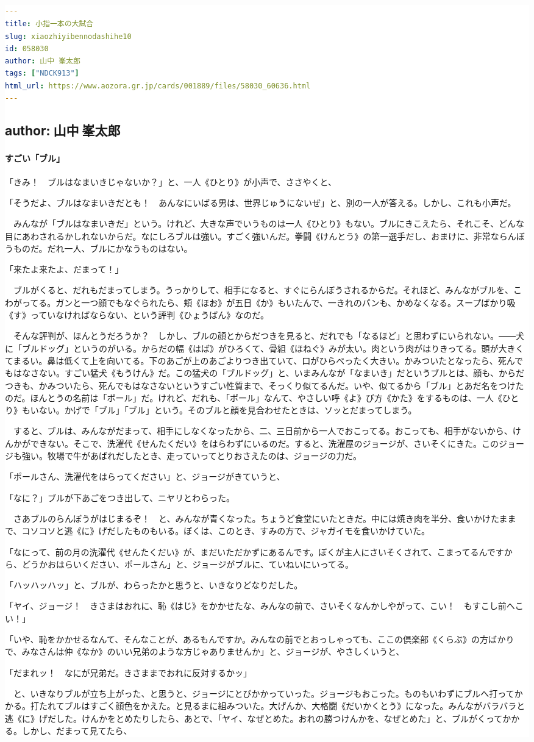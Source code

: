 ```yaml
---
title: 小指一本の大試合
slug: xiaozhiyibennodashihe10
id: 058030
author: 山中 峯太郎
tags: ["NDCK913"]
html_url: https://www.aozora.gr.jp/cards/001889/files/58030_60636.html
---
```


## author: 山中 峯太郎

#### すごい「ブル」




「きみ！　ブルはなまいきじゃないか？」と、一人《ひとり》が小声で、ささやくと、

「そうだよ、ブルはなまいきだとも！　あんなにいばる男は、世界じゅうにないぜ」と、別の一人が答える。しかし、これも小声だ。

　みんなが「ブルはなまいきだ」という。けれど、大きな声でいうものは一人《ひとり》もない。ブルにきこえたら、それこそ、どんな目にあわされるかしれないからだ。なにしろブルは強い。すごく強いんだ。拳闘《けんとう》の第一選手だし、おまけに、非常ならんぼうものだ。だれ一人、ブルにかなうものはない。

「来たよ来たよ、だまって！」

　ブルがくると、だれもだまってしまう。うっかりして、相手になると、すぐにらんぼうされるからだ。それほど、みんながブルを、こわがってる。ガンと一つ顔でもなぐられたら、頬《ほお》が五日《か》もいたんで、一きれのパンも、かめなくなる。スープばかり吸《す》っていなければならない、という評判《ひょうばん》なのだ。

　そんな評判が、ほんとうだろうか？　しかし、ブルの顔とからだつきを見ると、だれでも「なるほど」と思わずにいられない。――犬に「ブルドッグ」というのがいる。からだの幅《はば》がひろくて、骨組《ほねぐ》みが太い。肉という肉がはりきってる。頭が大きくてまるい。鼻は低くて上を向いてる。下のあごが上のあごよりつき出ていて、口がひらべったく大きい。かみついたとなったら、死んでもはなさない。すごい猛犬《もうけん》だ。この猛犬の「ブルドッグ」と、いまみんなが「なまいき」だというブルとは、顔も、からだつきも、かみついたら、死んでもはなさないというすごい性質まで、そっくり似てるんだ。いや、似てるから「ブル」とあだ名をつけたのだ。ほんとうの名前は「ポール」だ。けれど、だれも、「ポール」なんて、やさしい呼《よ》び方《かた》をするものは、一人《ひとり》もいない。かげで「ブル」「ブル」という。そのブルと顔を見合わせたときは、ソッとだまってしまう。

　すると、ブルは、みんながだまって、相手にしなくなったから、二、三日前から一人でおこってる。おこっても、相手がないから、けんかができない。そこで、洗濯代《せんたくだい》をはらわずにいるのだ。すると、洗濯屋のジョージが、さいそくにきた。このジョージも強い。牧場で牛があばれだしたとき、走っていってとりおさえたのは、ジョージの力だ。

「ポールさん、洗濯代をはらってください」と、ジョージがきていうと、

「なに？」ブルが下あごをつき出して、ニヤリとわらった。

　さあブルのらんぼうがはじまるぞ！　と、みんなが青くなった。ちょうど食堂にいたときだ。中には焼き肉を半分、食いかけたままで、コソコソと逃《に》げだしたものもいる。ぼくは、このとき、すみの方で、ジャガイモを食いかけていた。

「なにって、前の月の洗濯代《せんたくだい》が、まだいただかずにあるんです。ぼくが主人にさいそくされて、こまってるんですから、どうかおはらいください、ポールさん」と、ジョージがブルに、ていねいにいってる。

「ハッハッハッ」と、ブルが、わらったかと思うと、いきなりどなりだした。

「ヤイ、ジョージ！　きさまはおれに、恥《はじ》をかかせたな、みんなの前で、さいそくなんかしやがって、こい！　もすこし前へこい！」

「いや、恥をかかせるなんて、そんなことが、あるもんですか。みんなの前でとおっしゃっても、ここの倶楽部《くらぶ》の方ばかりで、みなさんは仲《なか》のいい兄弟のような方じゃありませんか」と、ジョージが、やさしくいうと、

「だまれッ！　なにが兄弟だ。きさままでおれに反対するかッ」

　と、いきなりブルが立ち上がった、と思うと、ジョージにとびかかっていった。ジョージもおこった。ものもいわずにブルへ打ってかかる。打たれてブルはすごく顔色をかえた。と見るまに組みついた。大げんか、大格闘《だいかくとう》になった。みんながバラバラと逃《に》げだした。けんかをとめたりしたら、あとで、「ヤイ、なぜとめた。おれの勝つけんかを、なぜとめた」と、ブルがくってかかる。しかし、だまって見てたら、
